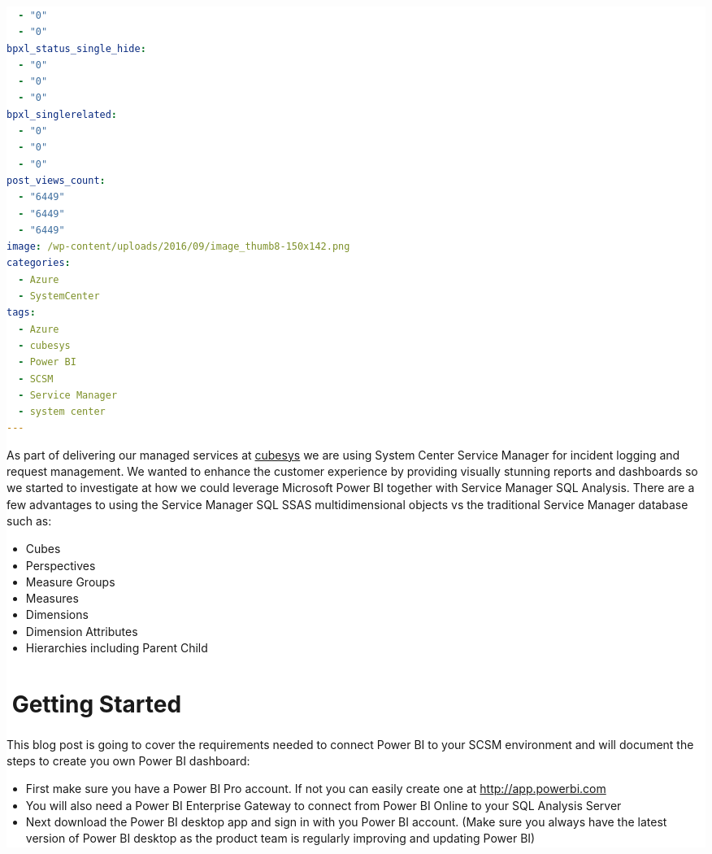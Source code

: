 ```yaml
  - "0"
  - "0"
bpxl_status_single_hide:
  - "0"
  - "0"
  - "0"
bpxl_singlerelated:
  - "0"
  - "0"
  - "0"
post_views_count:
  - "6449"
  - "6449"
  - "6449"
image: /wp-content/uploads/2016/09/image_thumb8-150x142.png
categories:
  - Azure
  - SystemCenter
tags:
  - Azure
  - cubesys
  - Power BI
  - SCSM
  - Service Manager
  - system center
---
```

As part of delivering our managed services at <a href="http://cubesys.com.au" target="_blank">cubesys</a> we are using System Center Service Manager for incident logging and request management. We wanted to enhance the customer experience by providing visually stunning reports and dashboards so we started to investigate at how we could leverage Microsoft Power BI together with Service Manager SQL Analysis. There are a few advantages to using the Service Manager SQL SSAS multidimensional objects vs the traditional Service Manager database such as:

  * Cubes
  * Perspectives
  * Measure Groups
  * Measures
  * Dimensions
  * Dimension Attributes
  * Hierarchies including Parent Child

#  Getting Started

This blog post is going to cover the requirements needed to connect Power BI to your SCSM environment and will document the steps to create you own Power BI dashboard:

  * First make sure you have a Power BI Pro account. If not you can easily create one at <http://app.powerbi.com>
  * You will also need a Power BI Enterprise Gateway to connect from Power BI Online to your SQL Analysis Server
  * Next download the Power BI desktop app and sign in with you Power BI account. (Make sure you always have the latest version of Power BI desktop as the product team is regularly improving and updating Power BI)
